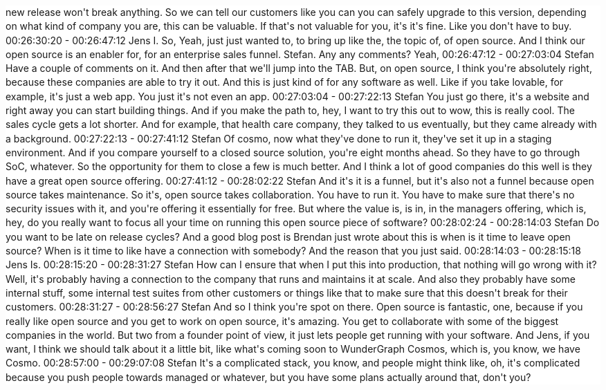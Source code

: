 new release won't break anything. So we can tell our customers like you can you can safely
upgrade to this version, depending on what kind of company you are, this can be valuable. If
that's not valuable for you, it's it's fine. Like you don't have to buy.
00:26:30:20 - 00:26:47:12
Jens
I.
So, Yeah, just just wanted to, to bring up like the, the topic of, of open source. And I think our
open source is an enabler for, for an enterprise sales funnel. Stefan. Any any comments? Yeah,
00:26:47:12 - 00:27:03:04
Stefan
Have a couple of comments on it. And then after that we'll jump into the TAB. But, on open
source, I think you're absolutely right, because these companies are able to try it out. And this is
just kind of for any software as well. Like if you take lovable, for example, it's just a web app.
You just it's not even an app.
00:27:03:04 - 00:27:22:13
Stefan
You just go there, it's a website and right away you can start building things. And if you make the
path to, hey, I want to try this out to wow, this is really cool. The sales cycle gets a lot shorter.
And for example, that health care company, they talked to us eventually, but they came already
with a background.
00:27:22:13 - 00:27:41:12
Stefan
Of cosmo, now what they've done to run it, they've set it up in a staging environment. And if you
compare yourself to a closed source solution, you're eight months ahead. So they have to go
through SoC, whatever. So the opportunity for them to close a few is much better. And I think a
lot of good companies do this well is they have a great open source offering.
00:27:41:12 - 00:28:02:22
Stefan
And it's it is a funnel, but it's also not a funnel because open source takes maintenance. So it's,
open source takes collaboration. You have to run it. You have to make sure that there's no
security issues with it, and you're offering it essentially for free. But where the value is, is in, in
the managers offering, which is, hey, do you really want to focus all your time on running this
open source piece of software?
00:28:02:24 - 00:28:14:03
Stefan
Do you want to be late on release cycles? And a good blog post is Brendan just wrote about this
is when is it time to leave open source? When is it time to like have a connection with
somebody? And the reason that you just said.
00:28:14:03 - 00:28:15:18
Jens
Is.
00:28:15:20 - 00:28:31:27
Stefan
How can I ensure that when I put this into production, that nothing will go wrong with it? Well, it's
probably having a connection to the company that runs and maintains it at scale. And also they
probably have some internal stuff, some internal test suites from other customers or things like
that to make sure that this doesn't break for their customers.
00:28:31:27 - 00:28:56:27
Stefan
And so I think you're spot on there. Open source is fantastic, one, because if you really like
open source and you get to work on open source, it's amazing. You get to collaborate with some
of the biggest companies in the world. But two from a founder point of view, it just lets people
get running with your software. And Jens, if you want, I think we should talk about it a little bit,
like what's coming soon to WunderGraph Cosmos, which is, you know, we have Cosmo.
00:28:57:00 - 00:29:07:08
Stefan
It's a complicated stack, you know, and people might think like, oh, it's complicated because you
push people towards managed or whatever, but you have some plans actually around that, don't
you?